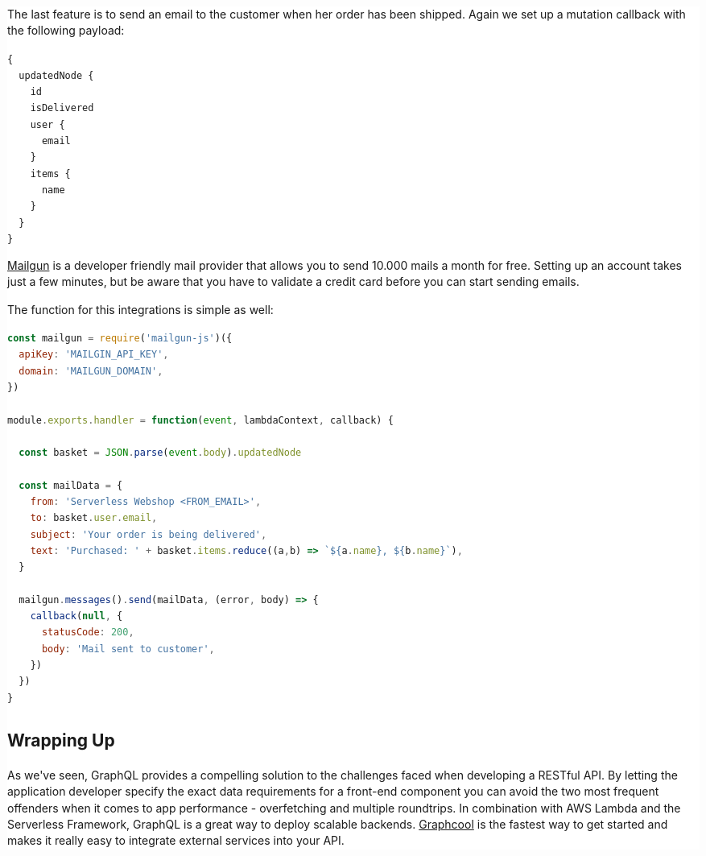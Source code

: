The last feature is to send an email to the customer when her order has been shipped. Again we set up a mutation callback with the following payload:

```graphql
{
  updatedNode {
    id
    isDelivered
    user {
      email
    }
    items {
      name
    }
  }
}
```

[Mailgun](https://www.mailgun.com/) is a developer friendly mail provider that allows you to send 10.000 mails a month for free. Setting up an account takes just a few minutes, but be aware that you have to validate a credit card before you can start sending emails.

The function for this integrations is simple as well:

```javascript
const mailgun = require('mailgun-js')({
  apiKey: 'MAILGIN_API_KEY',
  domain: 'MAILGUN_DOMAIN',
})

module.exports.handler = function(event, lambdaContext, callback) {

  const basket = JSON.parse(event.body).updatedNode

  const mailData = {
    from: 'Serverless Webshop <FROM_EMAIL>',
    to: basket.user.email,
    subject: 'Your order is being delivered',
    text: 'Purchased: ' + basket.items.reduce((a,b) => `${a.name}, ${b.name}`),
  }

  mailgun.messages().send(mailData, (error, body) => {
    callback(null, {
      statusCode: 200,
      body: 'Mail sent to customer',
    })
  })
}
```

## Wrapping Up

As we've seen, GraphQL provides a compelling solution to the challenges faced when developing a RESTful API. By letting the application developer specify the exact data requirements for a front-end component you can avoid the two most frequent offenders when it comes to app performance - overfetching and multiple roundtrips. In combination with AWS Lambda and the Serverless Framework, GraphQL is a great way to deploy scalable backends. [Graphcool](https://www.graph.cool) is the fastest way to get started and makes it really easy to integrate external services into your API.
